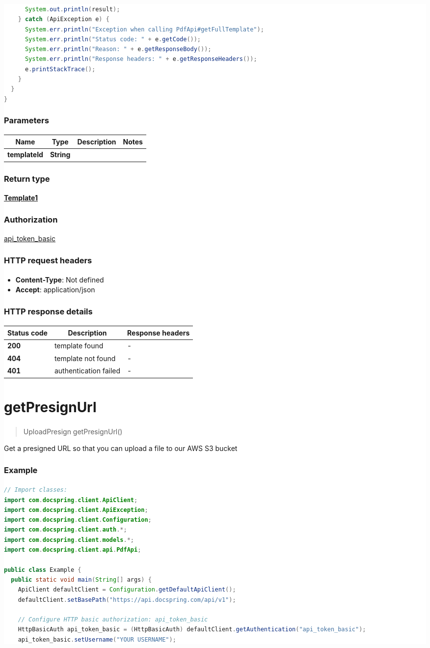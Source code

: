 ```java
      System.out.println(result);
    } catch (ApiException e) {
      System.err.println("Exception when calling PdfApi#getFullTemplate");
      System.err.println("Status code: " + e.getCode());
      System.err.println("Reason: " + e.getResponseBody());
      System.err.println("Response headers: " + e.getResponseHeaders());
      e.printStackTrace();
    }
  }
}
```

### Parameters

Name | Type | Description  | Notes
------------- | ------------- | ------------- | -------------
 **templateId** | **String**|  |

### Return type

[**Template1**](Template1.md)

### Authorization

[api_token_basic](../README.md#api_token_basic)

### HTTP request headers

 - **Content-Type**: Not defined
 - **Accept**: application/json

### HTTP response details
| Status code | Description | Response headers |
|-------------|-------------|------------------|
**200** | template found |  -  |
**404** | template not found |  -  |
**401** | authentication failed |  -  |

<a name="getPresignUrl"></a>
# **getPresignUrl**
> UploadPresign getPresignUrl()

Get a presigned URL so that you can upload a file to our AWS S3 bucket

### Example
```java
// Import classes:
import com.docspring.client.ApiClient;
import com.docspring.client.ApiException;
import com.docspring.client.Configuration;
import com.docspring.client.auth.*;
import com.docspring.client.models.*;
import com.docspring.client.api.PdfApi;

public class Example {
  public static void main(String[] args) {
    ApiClient defaultClient = Configuration.getDefaultApiClient();
    defaultClient.setBasePath("https://api.docspring.com/api/v1");
    
    // Configure HTTP basic authorization: api_token_basic
    HttpBasicAuth api_token_basic = (HttpBasicAuth) defaultClient.getAuthentication("api_token_basic");
    api_token_basic.setUsername("YOUR USERNAME");
```